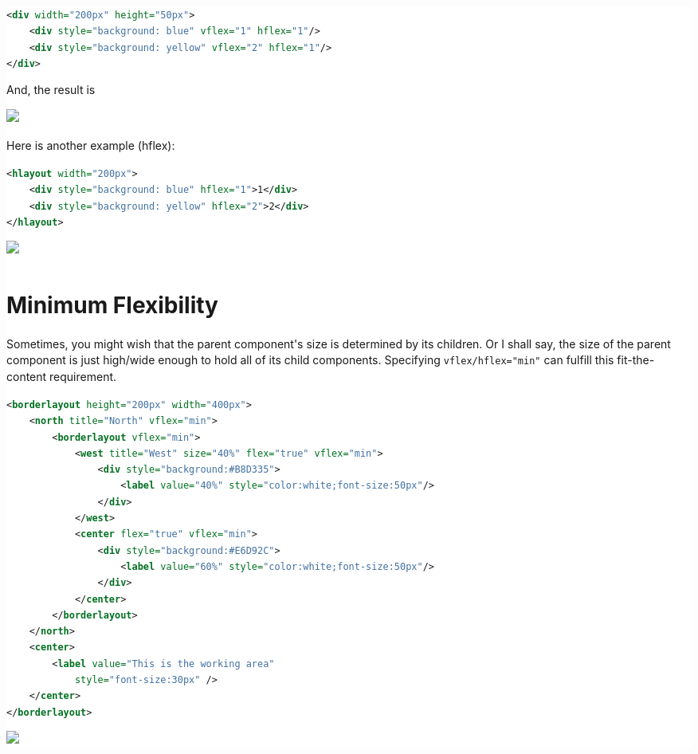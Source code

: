 ``` xml
<div width="200px" height="50px">
    <div style="background: blue" vflex="1" hflex="1"/>
    <div style="background: yellow" vflex="2" hflex="1"/>
</div>
```

And, the result is

![]({{site.baseurl}}/zk_dev_ref/images/DrFlex2.png)

Here is another example (hflex):

``` xml
<hlayout width="200px">
    <div style="background: blue" hflex="1">1</div>
    <div style="background: yellow" hflex="2">2</div>
</hlayout>
```

![]({{site.baseurl}}/zk_dev_ref/images/DrFlexErr1Fix.png)

# Minimum Flexibility

Sometimes, you might wish that the parent component's size is determined
by its children. Or I shall say, the size of the parent component is
just high/wide enough to hold all of its child components. Specifying
`vflex/hflex="min"` can fulfill this fit-the-content requirement.

``` xml
<borderlayout height="200px" width="400px">
    <north title="North" vflex="min">
        <borderlayout vflex="min">
            <west title="West" size="40%" flex="true" vflex="min">
                <div style="background:#B8D335">
                    <label value="40%" style="color:white;font-size:50px"/>
                </div>
            </west>
            <center flex="true" vflex="min">
                <div style="background:#E6D92C">
                    <label value="60%" style="color:white;font-size:50px"/>
                </div>
            </center>
        </borderlayout>
    </north>
    <center>
        <label value="This is the working area"
            style="font-size:30px" />
    </center>
</borderlayout>
```

![]({{site.baseurl}}/zk_dev_ref/images/vflexborderlayout.png)
